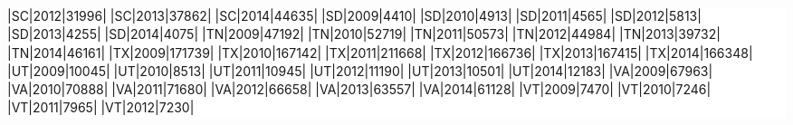 |SC|2012|31996|
|SC|2013|37862|
|SC|2014|44635|
|SD|2009|4410|
|SD|2010|4913|
|SD|2011|4565|
|SD|2012|5813|
|SD|2013|4255|
|SD|2014|4075|
|TN|2009|47192|
|TN|2010|52719|
|TN|2011|50573|
|TN|2012|44984|
|TN|2013|39732|
|TN|2014|46161|
|TX|2009|171739|
|TX|2010|167142|
|TX|2011|211668|
|TX|2012|166736|
|TX|2013|167415|
|TX|2014|166348|
|UT|2009|10045|
|UT|2010|8513|
|UT|2011|10945|
|UT|2012|11190|
|UT|2013|10501|
|UT|2014|12183|
|VA|2009|67963|
|VA|2010|70888|
|VA|2011|71680|
|VA|2012|66658|
|VA|2013|63557|
|VA|2014|61128|
|VT|2009|7470|
|VT|2010|7246|
|VT|2011|7965|
|VT|2012|7230|